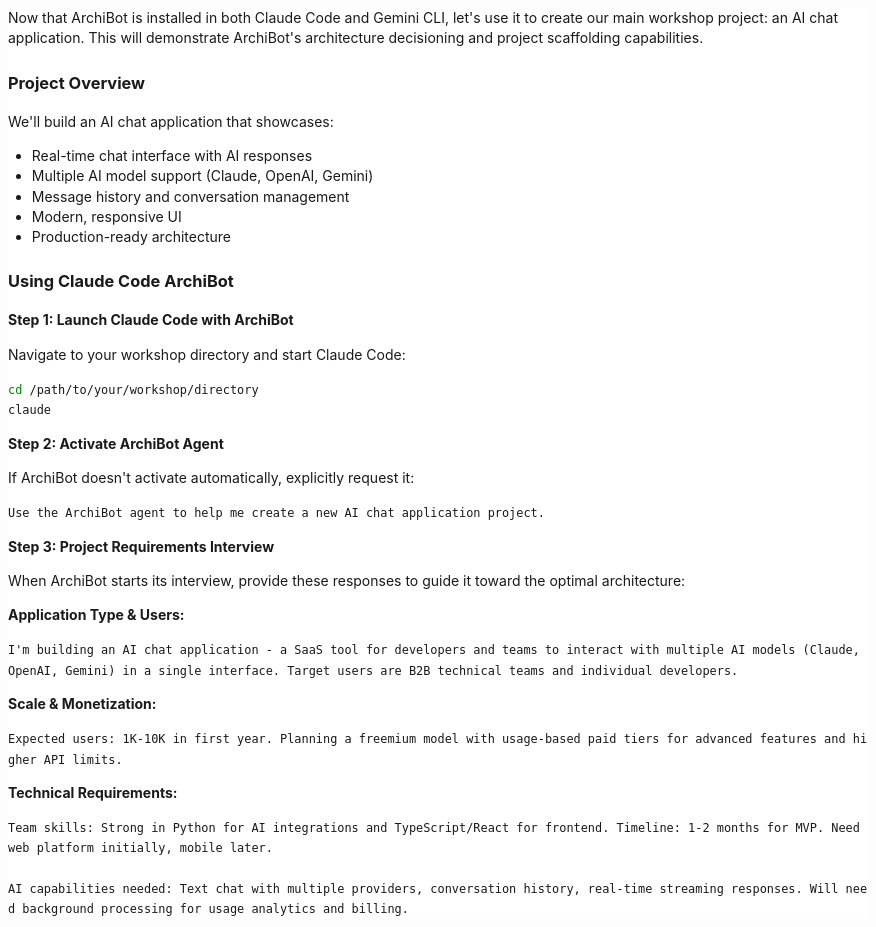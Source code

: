 Now that ArchiBot is installed in both Claude Code and Gemini CLI, let's use it to create our main workshop project: an AI chat application. This will demonstrate ArchiBot's architecture decisioning and project scaffolding capabilities.

### Project Overview

We'll build an AI chat application that showcases:
- Real-time chat interface with AI responses
- Multiple AI model support (Claude, OpenAI, Gemini)
- Message history and conversation management
- Modern, responsive UI
- Production-ready architecture

### Using Claude Code ArchiBot

**Step 1: Launch Claude Code with ArchiBot**

Navigate to your workshop directory and start Claude Code:

```bash
cd /path/to/your/workshop/directory
claude
```

**Step 2: Activate ArchiBot Agent**

If ArchiBot doesn't activate automatically, explicitly request it:

```
Use the ArchiBot agent to help me create a new AI chat application project.
```

**Step 3: Project Requirements Interview**

When ArchiBot starts its interview, provide these responses to guide it toward the optimal architecture:

**Application Type & Users:**
```
I'm building an AI chat application - a SaaS tool for developers and teams to interact with multiple AI models (Claude, OpenAI, Gemini) in a single interface. Target users are B2B technical teams and individual developers.
```

**Scale & Monetization:**
```
Expected users: 1K-10K in first year. Planning a freemium model with usage-based paid tiers for advanced features and higher API limits.
```

**Technical Requirements:**
```
Team skills: Strong in Python for AI integrations and TypeScript/React for frontend. Timeline: 1-2 months for MVP. Need web platform initially, mobile later.

AI capabilities needed: Text chat with multiple providers, conversation history, real-time streaming responses. Will need background processing for usage analytics and billing.
```
